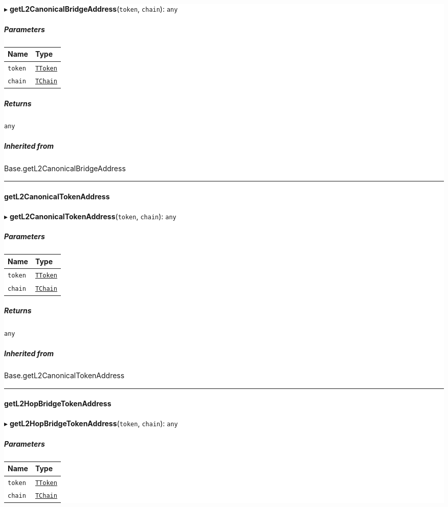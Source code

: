 ▸ **getL2CanonicalBridgeAddress**(`token`, `chain`): `any`

##### Parameters

| Name | Type |
| :------ | :------ |
| `token` | [`TToken`](#ttoken) |
| `chain` | [`TChain`](#tchain) |

##### Returns

`any`

##### Inherited from

Base.getL2CanonicalBridgeAddress

___

#### <a id="getl2canonicaltokenaddress" name="getl2canonicaltokenaddress"></a> getL2CanonicalTokenAddress

▸ **getL2CanonicalTokenAddress**(`token`, `chain`): `any`

##### Parameters

| Name | Type |
| :------ | :------ |
| `token` | [`TToken`](#ttoken) |
| `chain` | [`TChain`](#tchain) |

##### Returns

`any`

##### Inherited from

Base.getL2CanonicalTokenAddress

___

#### <a id="getl2hopbridgetokenaddress" name="getl2hopbridgetokenaddress"></a> getL2HopBridgeTokenAddress

▸ **getL2HopBridgeTokenAddress**(`token`, `chain`): `any`

##### Parameters

| Name | Type |
| :------ | :------ |
| `token` | [`TToken`](#ttoken) |
| `chain` | [`TChain`](#tchain) |
